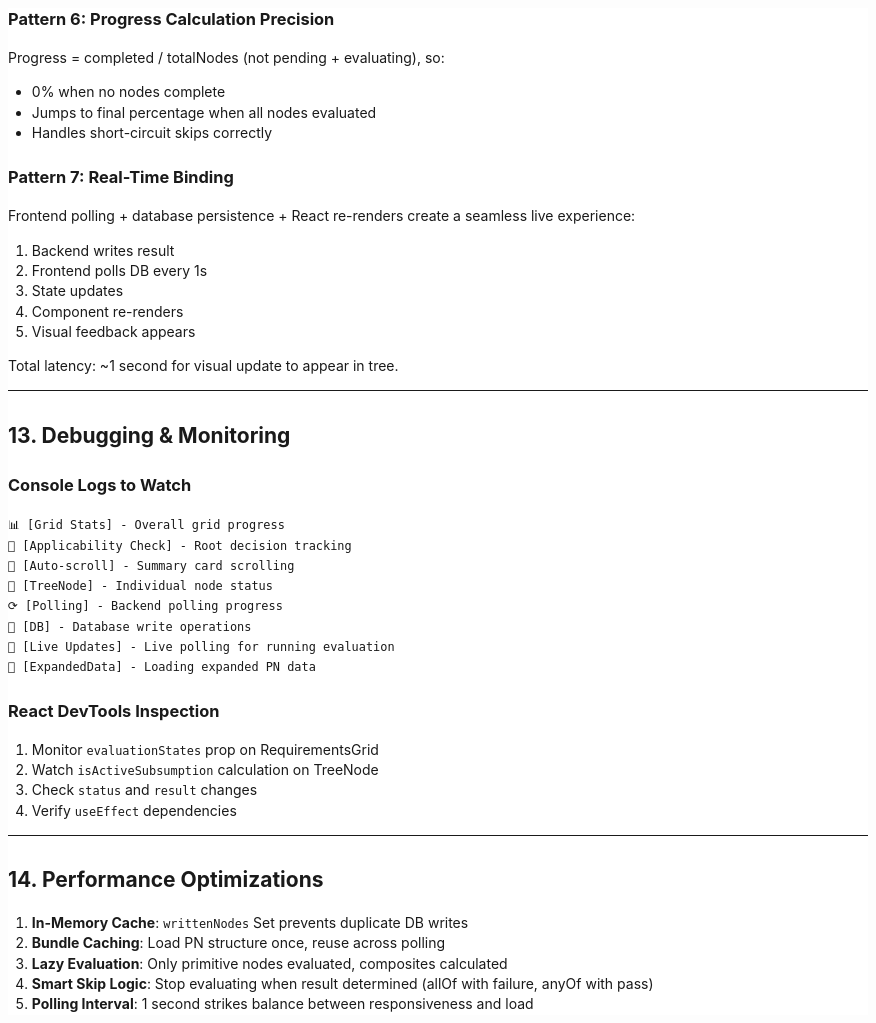 ### Pattern 6: Progress Calculation Precision
Progress = completed / totalNodes (not pending + evaluating), so:
- 0% when no nodes complete
- Jumps to final percentage when all nodes evaluated
- Handles short-circuit skips correctly

### Pattern 7: Real-Time Binding
Frontend polling + database persistence + React re-renders create a seamless live experience:
1. Backend writes result
2. Frontend polls DB every 1s
3. State updates
4. Component re-renders
5. Visual feedback appears

Total latency: ~1 second for visual update to appear in tree.

---

## 13. Debugging & Monitoring

### Console Logs to Watch
```
📊 [Grid Stats] - Overall grid progress
🎯 [Applicability Check] - Root decision tracking
📜 [Auto-scroll] - Summary card scrolling
🌳 [TreeNode] - Individual node status
⟳ [Polling] - Backend polling progress
💾 [DB] - Database write operations
🔄 [Live Updates] - Live polling for running evaluation
📂 [ExpandedData] - Loading expanded PN data
```

### React DevTools Inspection
1. Monitor `evaluationStates` prop on RequirementsGrid
2. Watch `isActiveSubsumption` calculation on TreeNode
3. Check `status` and `result` changes
4. Verify `useEffect` dependencies

---

## 14. Performance Optimizations

1. **In-Memory Cache**: `writtenNodes` Set prevents duplicate DB writes
2. **Bundle Caching**: Load PN structure once, reuse across polling
3. **Lazy Evaluation**: Only primitive nodes evaluated, composites calculated
4. **Smart Skip Logic**: Stop evaluating when result determined (allOf with failure, anyOf with pass)
5. **Polling Interval**: 1 second strikes balance between responsiveness and load

